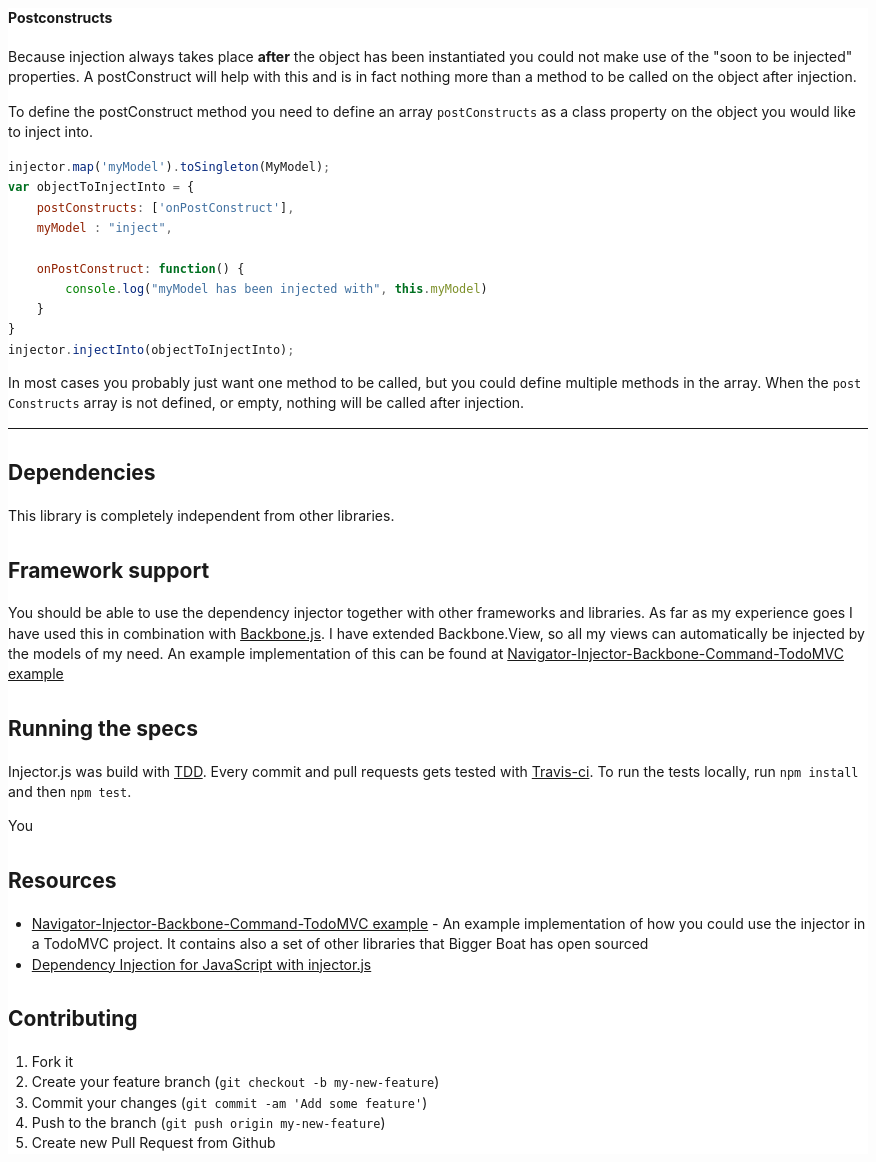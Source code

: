 #### Postconstructs
Because injection always takes place **after** the object has been instantiated you could not make use of the "soon to be injected" properties. A postConstruct will help with this and is in fact nothing more than a method to be called on the object after injection.

To define the postConstruct method you need to define an array `postConstructs` as a class property on the object you would like to inject into.

```JavaScript
injector.map('myModel').toSingleton(MyModel);
var objectToInjectInto = {
	postConstructs: ['onPostConstruct'],
	myModel : "inject",

	onPostConstruct: function() {
		console.log("myModel has been injected with", this.myModel)
	}
}
injector.injectInto(objectToInjectInto);
```

In most cases you probably just want one method to be called, but you could define multiple methods in the array.
When the `postConstructs` array is not defined, or empty, nothing will be called after injection.

***

## Dependencies
This library is completely independent from other libraries.


## Framework support
You should be able to use the dependency injector together with other frameworks and libraries. As far as my experience goes I have used this in combination with [Backbone.js](https://github.com/documentcloud/backbone/). I have extended Backbone.View, so all my views can automatically be injected by the models of my need.
An example implementation of this can be found at [Navigator-Injector-Backbone-Command-TodoMVC example](https://github.com/BiggerBoat/nibc-todomvc)

## Running the specs

Injector.js was build with [TDD](http://en.wikipedia.org/wiki/Test-driven_development). Every commit and pull requests gets tested with [Travis-ci](https://travis-ci.org/gigwalk-corp/injector.js). To run the tests locally, run `npm install` and then `npm test`.

You

## Resources
* [Navigator-Injector-Backbone-Command-TodoMVC example](https://github.com/BiggerBoat/nibc-todomvc) - An example implementation of how you could use the injector in a TodoMVC project. It contains also a set of other libraries that Bigger Boat has open sourced
* [Dependency Injection for JavaScript with injector.js](http://blog.paultondeur.com/2013/11/11/dependency-injection-for-javascript-with-injector-js/)

## Contributing

1. Fork it
2. Create your feature branch (`git checkout -b my-new-feature`)
3. Commit your changes (`git commit -am 'Add some feature'`)
4. Push to the branch (`git push origin my-new-feature`)
5. Create new Pull Request from Github
